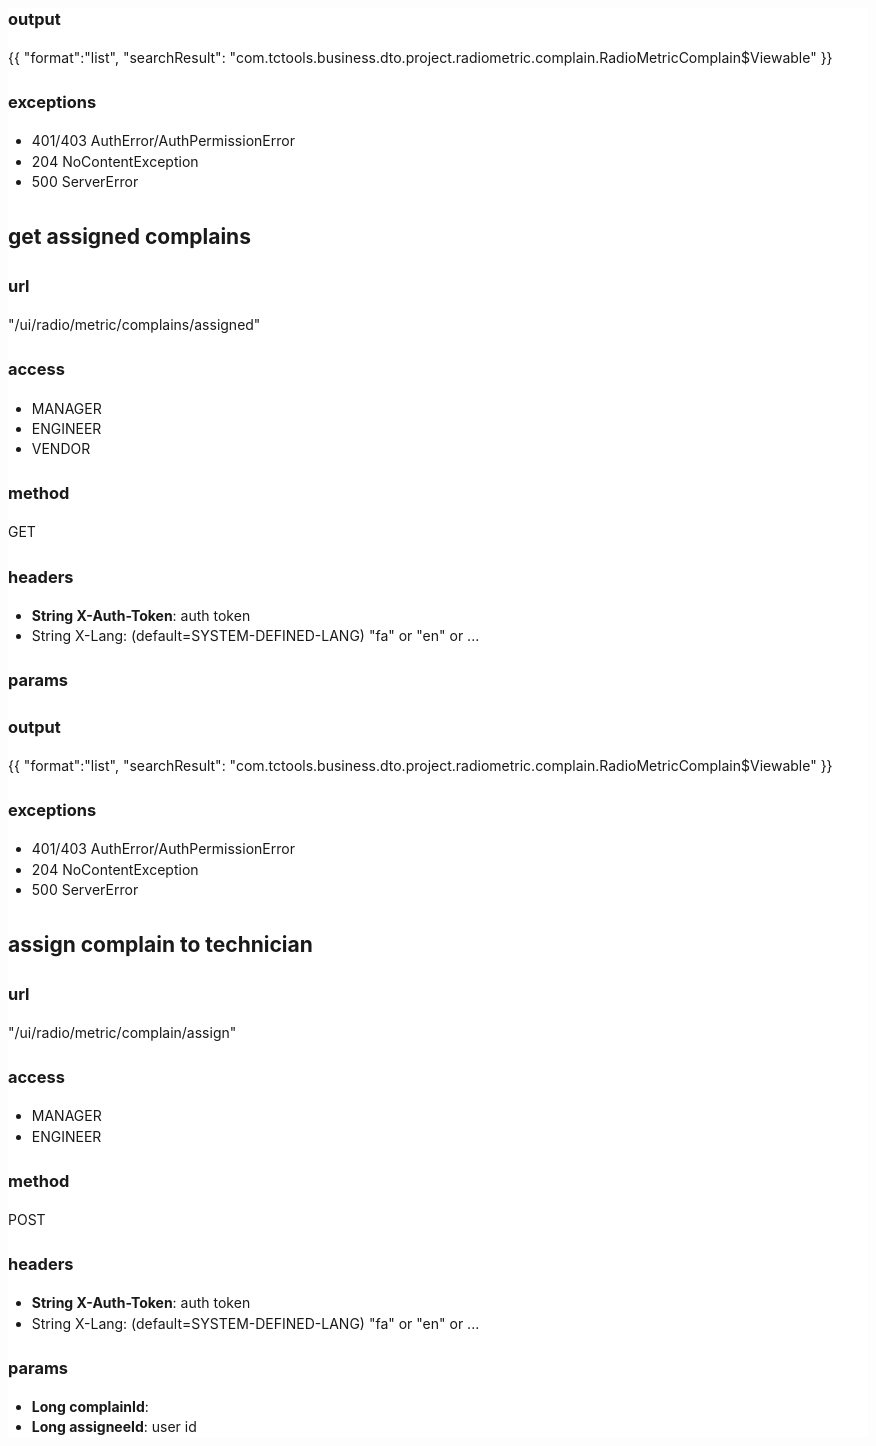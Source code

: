 ### output ###
{{
"format":"list",
"searchResult": "com.tctools.business.dto.project.radiometric.complain.RadioMetricComplain$Viewable"
}}
### exceptions ###
* 401/403 AuthError/AuthPermissionError
* 204 NoContentException
* 500 ServerError




## get assigned complains ##
### url ###
"/ui/radio/metric/complains/assigned"
### access ###
* MANAGER
* ENGINEER
* VENDOR
### method ###
GET
### headers ###
* **String X-Auth-Token**: auth token
* String X-Lang: (default=SYSTEM-DEFINED-LANG) "fa" or "en" or ...
### params ###
### output ###
{{
"format":"list",
"searchResult": "com.tctools.business.dto.project.radiometric.complain.RadioMetricComplain$Viewable"
}}
### exceptions ###
* 401/403 AuthError/AuthPermissionError
* 204 NoContentException
* 500 ServerError




## assign complain to technician ##
### url ###
"/ui/radio/metric/complain/assign"
### access ###
* MANAGER
* ENGINEER
### method ###
POST
### headers ###
* **String X-Auth-Token**: auth token
* String X-Lang: (default=SYSTEM-DEFINED-LANG) "fa" or "en" or ...
### params ###
* **Long complainId**:
* **Long assigneeId**: user id